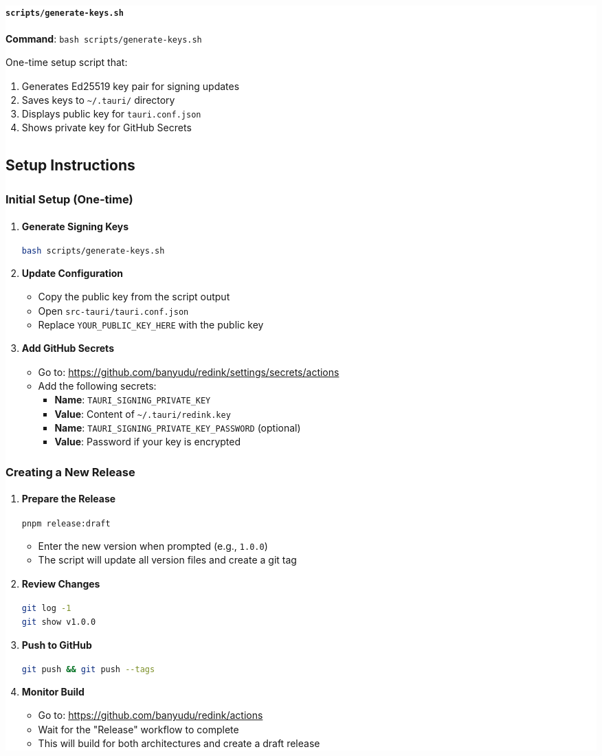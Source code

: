 #### `scripts/generate-keys.sh`
**Command**: `bash scripts/generate-keys.sh`

One-time setup script that:
1. Generates Ed25519 key pair for signing updates
2. Saves keys to `~/.tauri/` directory
3. Displays public key for `tauri.conf.json`
4. Shows private key for GitHub Secrets

## Setup Instructions

### Initial Setup (One-time)

1. **Generate Signing Keys**
   ```bash
   bash scripts/generate-keys.sh
   ```

2. **Update Configuration**
   - Copy the public key from the script output
   - Open `src-tauri/tauri.conf.json`
   - Replace `YOUR_PUBLIC_KEY_HERE` with the public key

3. **Add GitHub Secrets**
   - Go to: https://github.com/banyudu/redink/settings/secrets/actions
   - Add the following secrets:
     - **Name**: `TAURI_SIGNING_PRIVATE_KEY`
     - **Value**: Content of `~/.tauri/redink.key`
     - **Name**: `TAURI_SIGNING_PRIVATE_KEY_PASSWORD` (optional)
     - **Value**: Password if your key is encrypted

### Creating a New Release

1. **Prepare the Release**
   ```bash
   pnpm release:draft
   ```
   - Enter the new version when prompted (e.g., `1.0.0`)
   - The script will update all version files and create a git tag

2. **Review Changes**
   ```bash
   git log -1
   git show v1.0.0
   ```

3. **Push to GitHub**
   ```bash
   git push && git push --tags
   ```

4. **Monitor Build**
   - Go to: https://github.com/banyudu/redink/actions
   - Wait for the "Release" workflow to complete
   - This will build for both architectures and create a draft release
